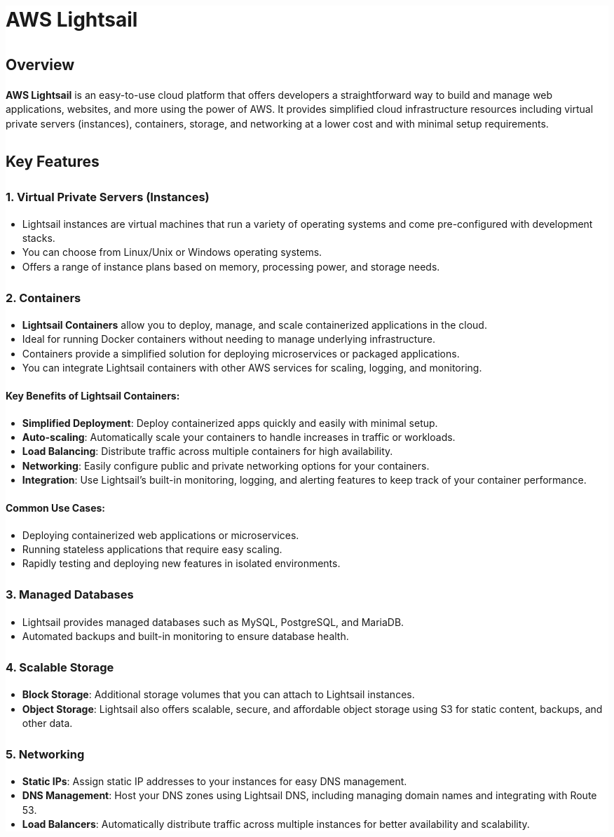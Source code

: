 # AWS Lightsail

## Overview
**AWS Lightsail** is an easy-to-use cloud platform that offers developers a straightforward way to build and manage web applications, websites, and more using the power of AWS. It provides simplified cloud infrastructure resources including virtual private servers (instances), containers, storage, and networking at a lower cost and with minimal setup requirements.

## Key Features

### 1. **Virtual Private Servers (Instances)**
   - Lightsail instances are virtual machines that run a variety of operating systems and come pre-configured with development stacks.
   - You can choose from Linux/Unix or Windows operating systems.
   - Offers a range of instance plans based on memory, processing power, and storage needs.

### 2. **Containers**
   - **Lightsail Containers** allow you to deploy, manage, and scale containerized applications in the cloud.
   - Ideal for running Docker containers without needing to manage underlying infrastructure.
   - Containers provide a simplified solution for deploying microservices or packaged applications.
   - You can integrate Lightsail containers with other AWS services for scaling, logging, and monitoring.

   #### Key Benefits of Lightsail Containers:
   - **Simplified Deployment**: Deploy containerized apps quickly and easily with minimal setup.
   - **Auto-scaling**: Automatically scale your containers to handle increases in traffic or workloads.
   - **Load Balancing**: Distribute traffic across multiple containers for high availability.
   - **Networking**: Easily configure public and private networking options for your containers.
   - **Integration**: Use Lightsail’s built-in monitoring, logging, and alerting features to keep track of your container performance.

   #### Common Use Cases:
   - Deploying containerized web applications or microservices.
   - Running stateless applications that require easy scaling.
   - Rapidly testing and deploying new features in isolated environments.

### 3. **Managed Databases**
   - Lightsail provides managed databases such as MySQL, PostgreSQL, and MariaDB.
   - Automated backups and built-in monitoring to ensure database health.

### 4. **Scalable Storage**
   - **Block Storage**: Additional storage volumes that you can attach to Lightsail instances.
   - **Object Storage**: Lightsail also offers scalable, secure, and affordable object storage using S3 for static content, backups, and other data.

### 5. **Networking**
   - **Static IPs**: Assign static IP addresses to your instances for easy DNS management.
   - **DNS Management**: Host your DNS zones using Lightsail DNS, including managing domain names and integrating with Route 53.
   - **Load Balancers**: Automatically distribute traffic across multiple instances for better availability and scalability.
